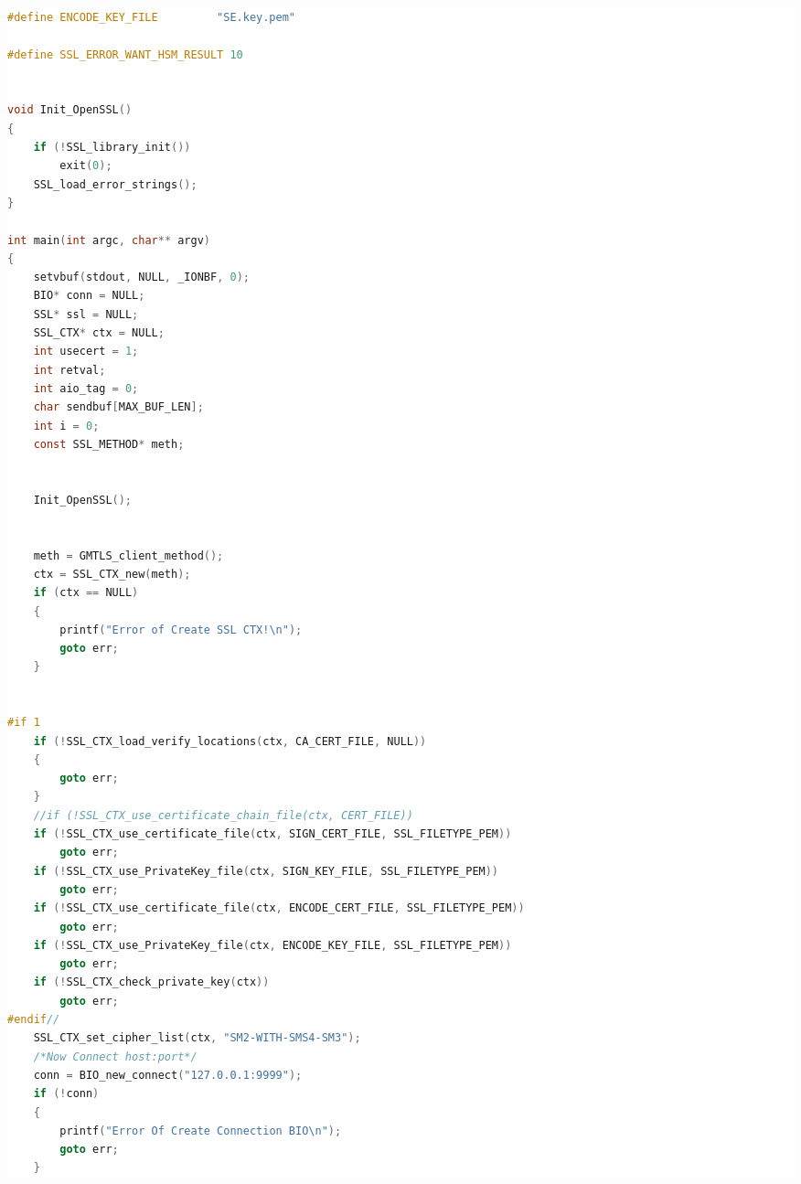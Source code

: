 ```c
#define ENCODE_KEY_FILE         "SE.key.pem"

#define SSL_ERROR_WANT_HSM_RESULT 10


void Init_OpenSSL()
{
    if (!SSL_library_init())
        exit(0);
    SSL_load_error_strings();
}
 
int main(int argc, char** argv)
{
    setvbuf(stdout, NULL, _IONBF, 0);
    BIO* conn = NULL;
    SSL* ssl = NULL;
    SSL_CTX* ctx = NULL;
    int usecert = 1;
    int retval;
    int aio_tag = 0;
    char sendbuf[MAX_BUF_LEN];
    int i = 0;
    const SSL_METHOD* meth;
 

    Init_OpenSSL();


    meth = GMTLS_client_method();
    ctx = SSL_CTX_new(meth);
    if (ctx == NULL)
    {
        printf("Error of Create SSL CTX!\n");
        goto err;
    }


#if 1
    if (!SSL_CTX_load_verify_locations(ctx, CA_CERT_FILE, NULL))
    {
        goto err;
    }
    //if (!SSL_CTX_use_certificate_chain_file(ctx, CERT_FILE))
    if (!SSL_CTX_use_certificate_file(ctx, SIGN_CERT_FILE, SSL_FILETYPE_PEM))
        goto err;
    if (!SSL_CTX_use_PrivateKey_file(ctx, SIGN_KEY_FILE, SSL_FILETYPE_PEM))
        goto err;
    if (!SSL_CTX_use_certificate_file(ctx, ENCODE_CERT_FILE, SSL_FILETYPE_PEM))
        goto err;
    if (!SSL_CTX_use_PrivateKey_file(ctx, ENCODE_KEY_FILE, SSL_FILETYPE_PEM))
        goto err;
    if (!SSL_CTX_check_private_key(ctx))
        goto err;
#endif//
    SSL_CTX_set_cipher_list(ctx, "SM2-WITH-SMS4-SM3");
    /*Now Connect host:port*/
    conn = BIO_new_connect("127.0.0.1:9999");
    if (!conn)
    {
        printf("Error Of Create Connection BIO\n");
        goto err;
    }
```

[https://github.com/guanzhi/GmSSL]: 最新版本，好像只有国密算法，没有openssl
[https://github.com/guanzhi/GmSSL/tree/GmSSL-v2]: v2版本，有openssl
